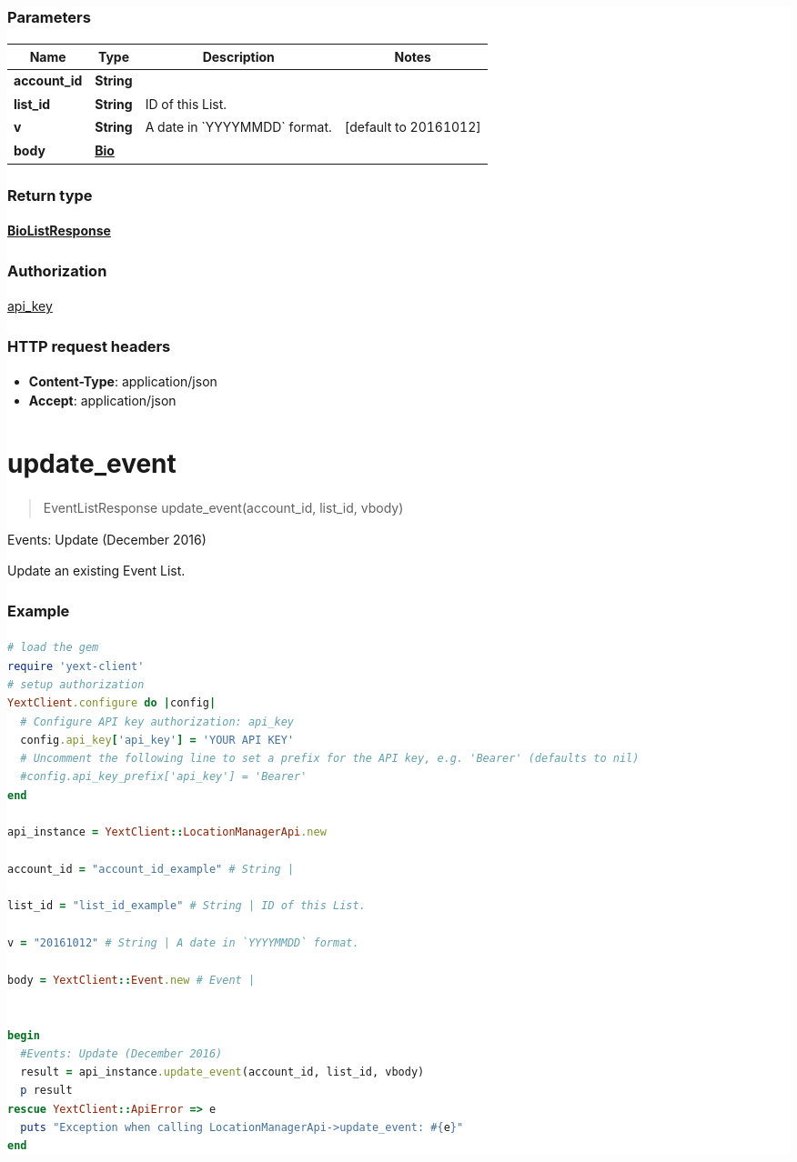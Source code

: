 ### Parameters

Name | Type | Description  | Notes
------------- | ------------- | ------------- | -------------
 **account_id** | **String**|  | 
 **list_id** | **String**| ID of this List. | 
 **v** | **String**| A date in &#x60;YYYYMMDD&#x60; format. | [default to 20161012]
 **body** | [**Bio**](Bio.md)|  | 

### Return type

[**BioListResponse**](BioListResponse.md)

### Authorization

[api_key](../README.md#api_key)

### HTTP request headers

 - **Content-Type**: application/json
 - **Accept**: application/json



# **update_event**
> EventListResponse update_event(account_id, list_id, vbody)

Events: Update (December 2016)

Update an existing Event List.

### Example
```ruby
# load the gem
require 'yext-client'
# setup authorization
YextClient.configure do |config|
  # Configure API key authorization: api_key
  config.api_key['api_key'] = 'YOUR API KEY'
  # Uncomment the following line to set a prefix for the API key, e.g. 'Bearer' (defaults to nil)
  #config.api_key_prefix['api_key'] = 'Bearer'
end

api_instance = YextClient::LocationManagerApi.new

account_id = "account_id_example" # String | 

list_id = "list_id_example" # String | ID of this List.

v = "20161012" # String | A date in `YYYYMMDD` format.

body = YextClient::Event.new # Event | 


begin
  #Events: Update (December 2016)
  result = api_instance.update_event(account_id, list_id, vbody)
  p result
rescue YextClient::ApiError => e
  puts "Exception when calling LocationManagerApi->update_event: #{e}"
end
```
